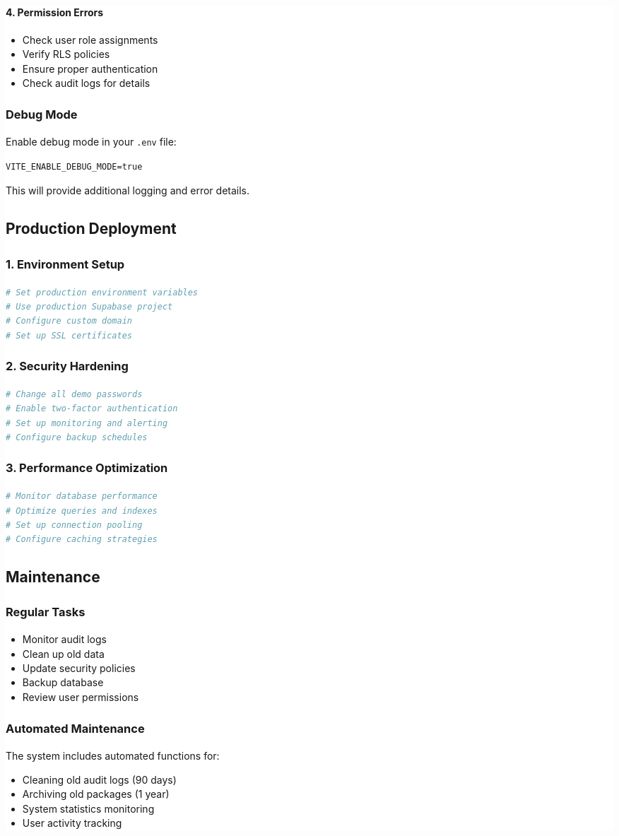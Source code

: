 #### 4. Permission Errors
- Check user role assignments
- Verify RLS policies
- Ensure proper authentication
- Check audit logs for details

### Debug Mode

Enable debug mode in your `.env` file:
```env
VITE_ENABLE_DEBUG_MODE=true
```

This will provide additional logging and error details.

## Production Deployment

### 1. Environment Setup
```bash
# Set production environment variables
# Use production Supabase project
# Configure custom domain
# Set up SSL certificates
```

### 2. Security Hardening
```bash
# Change all demo passwords
# Enable two-factor authentication
# Set up monitoring and alerting
# Configure backup schedules
```

### 3. Performance Optimization
```bash
# Monitor database performance
# Optimize queries and indexes
# Set up connection pooling
# Configure caching strategies
```

## Maintenance

### Regular Tasks
- Monitor audit logs
- Clean up old data
- Update security policies
- Backup database
- Review user permissions

### Automated Maintenance
The system includes automated functions for:
- Cleaning old audit logs (90 days)
- Archiving old packages (1 year)
- System statistics monitoring
- User activity tracking
